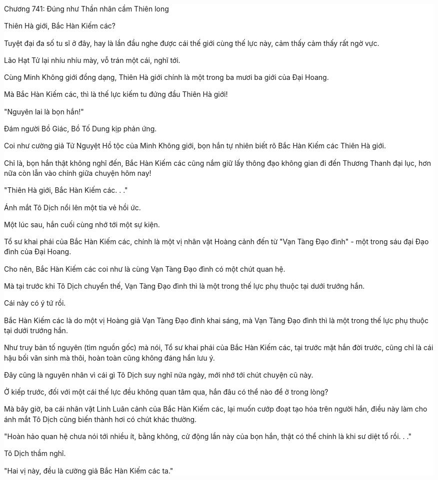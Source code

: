 




Chương 741: Đúng như Thần nhân cầm Thiên long


Thiên Hà giới, Bắc Hàn Kiếm các?

Tuyệt đại đa số tu sĩ ở đây, hay là lần đầu nghe được cái thế giới cùng thế lực này, cảm thấy cảm thấy rất ngờ vực.

Lão Hạt Tử lại nhíu nhíu mày, vỗ trán một cái, nghĩ tới.

Cùng Minh Không giới đồng dạng, Thiên Hà giới chính là một trong ba mươi ba giới của Đại Hoang.

Mà Bắc Hàn Kiếm các, thì là thế lực kiếm tu đứng đầu Thiên Hà giới!

"Nguyên lai là bọn hắn!"

Đám người Bồ Giác, Bồ Tố Dung kịp phản ứng.

Coi như cường giả Tử Nguyệt Hồ tộc của Minh Không giới, bọn hắn tự nhiên biết rõ Bắc Hàn Kiếm các Thiên Hà giới.

Chỉ là, bọn hắn thật không nghĩ đến, Bắc Hàn Kiếm các cũng nắm giữ lấy thông đạo không gian đi đến Thương Thanh đại lục, hơn nữa còn lẫn vào chính giữa chuyện hôm nay!

"Thiên Hà giới, Bắc Hàn Kiếm các. . ."

Ánh mắt Tô Dịch nổi lên một tia vẻ hồi ức.

Một lúc sau, hắn cuối cùng nhớ tới một sự kiện.

Tổ sư khai phái của Bắc Hàn Kiếm các, chính là một vị nhân vật Hoàng cảnh đến từ "Vạn Tàng Đạo đình" - một trong sáu đại Đạo đình của Đại Hoang.

Cho nên, Bắc Hàn Kiếm các coi như là cùng Vạn Tàng Đạo đình có một chút quan hệ.

Mà tại trước khi Tô Dịch chuyển thế, Vạn Tàng Đạo đình thì là một trong thế lực phụ thuộc tại dưới trướng hắn.

Cái này có ý tứ rồi.

Bắc Hàn Kiếm các là do một vị Hoàng giả Vạn Tàng Đạo đình khai sáng, mà Vạn Tàng Đạo đình thì là một trong thế lực phụ thuộc tại dưới trướng hắn.

Như truy bản tố nguyên (tìm nguồn gốc) mà nói, Tổ sư khai phái của Bắc Hàn Kiếm các, tại trước mặt hắn đời trước, cũng chỉ là cái hậu bối vãn sinh mà thôi, hoàn toàn cũng không đáng hắn lưu ý.

Đây cũng là nguyên nhân vì cái gì Tô Dịch suy nghĩ nửa ngày, mới nhớ tới chút chuyện cũ này.

Ở kiếp trước, đối với một cái thế lực đều không quan tâm qua, hắn đâu có thể nào để ở trong lòng?

Mà bây giờ, ba cái nhân vật Linh Luân cảnh của Bắc Hàn Kiếm các, lại muốn cướp đoạt tạo hóa trên người hắn, điều này làm cho ánh mắt Tô Dịch cũng biến thành hơi có chút khác thường.

"Hoàn hảo quan hệ chưa nói tới nhiều ít, bằng không, cử động lần này của bọn hắn, thật có thể chính là khi sư diệt tổ rồi. . ."

Tô Dịch thầm nghĩ.

"Hai vị này, đều là cường giả Bắc Hàn Kiếm các ta."
